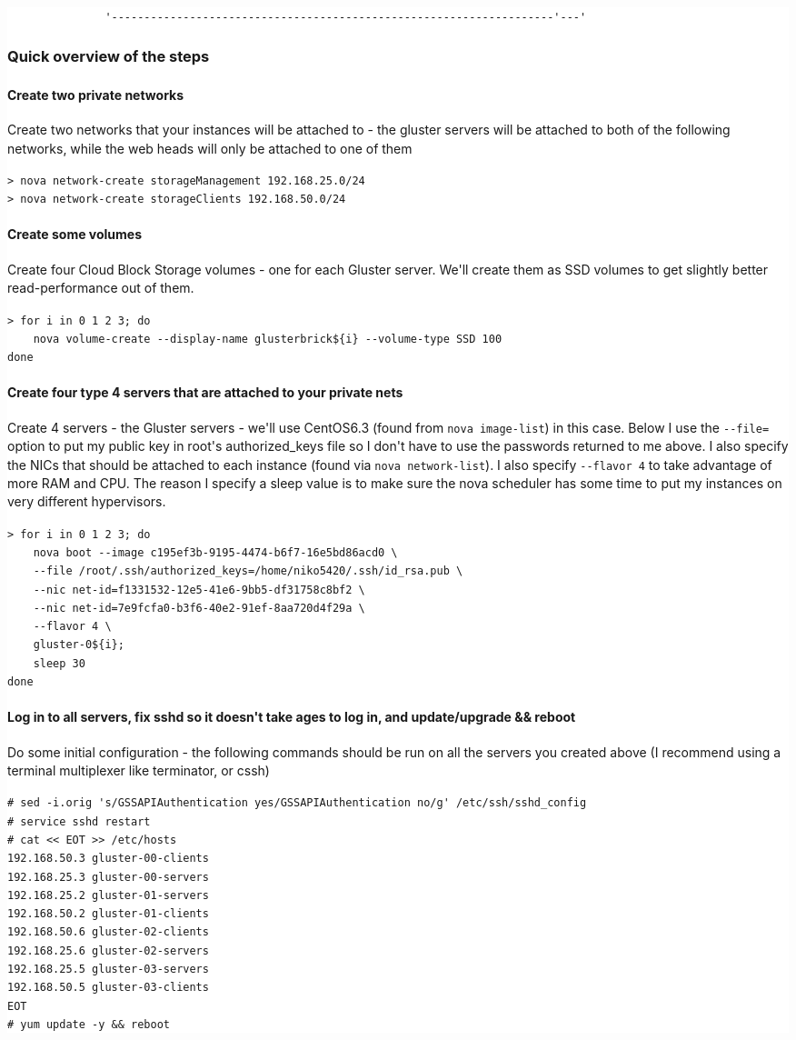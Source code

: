                    '--------------------------------------------------------------------'---'

### Quick overview of the steps

#### Create two private networks

Create two networks that your instances will be attached to - the gluster servers will be attached to both of the following networks, while the web heads will only be attached to one of them

    > nova network-create storageManagement 192.168.25.0/24
    > nova network-create storageClients 192.168.50.0/24

#### Create some volumes

Create four Cloud Block Storage volumes - one for each Gluster server. We'll create them as SSD volumes to get slightly better read-performance out of them.

    > for i in 0 1 2 3; do
        nova volume-create --display-name glusterbrick${i} --volume-type SSD 100
    done

#### Create four type 4 servers that are attached to your private nets

Create 4 servers - the Gluster servers - we'll use CentOS6.3 (found from `nova image-list`) in this case. Below I use the `--file=` option to put my public key in root's authorized_keys file so I don't have to use the passwords returned to me above. I also specify the NICs that should be attached to each instance (found via `nova network-list`). I also specify `--flavor 4` to take advantage of more RAM and CPU. The reason I specify a sleep value is to make sure the nova scheduler has some time to put my instances on very different hypervisors.

    > for i in 0 1 2 3; do
        nova boot --image c195ef3b-9195-4474-b6f7-16e5bd86acd0 \
        --file /root/.ssh/authorized_keys=/home/niko5420/.ssh/id_rsa.pub \
        --nic net-id=f1331532-12e5-41e6-9bb5-df31758c8bf2 \
        --nic net-id=7e9fcfa0-b3f6-40e2-91ef-8aa720d4f29a \
        --flavor 4 \
        gluster-0${i};
        sleep 30
    done

#### Log in to all servers, fix sshd so it doesn't take ages to log in, and update/upgrade && reboot

Do some initial configuration - the following commands should be run on all the servers you created above (I recommend using a terminal multiplexer like terminator, or cssh)

    # sed -i.orig 's/GSSAPIAuthentication yes/GSSAPIAuthentication no/g' /etc/ssh/sshd_config
    # service sshd restart
    # cat << EOT >> /etc/hosts
    192.168.50.3 gluster-00-clients
    192.168.25.3 gluster-00-servers
    192.168.25.2 gluster-01-servers
    192.168.50.2 gluster-01-clients
    192.168.50.6 gluster-02-clients
    192.168.25.6 gluster-02-servers
    192.168.25.5 gluster-03-servers
    192.168.50.5 gluster-03-clients
    EOT
    # yum update -y && reboot